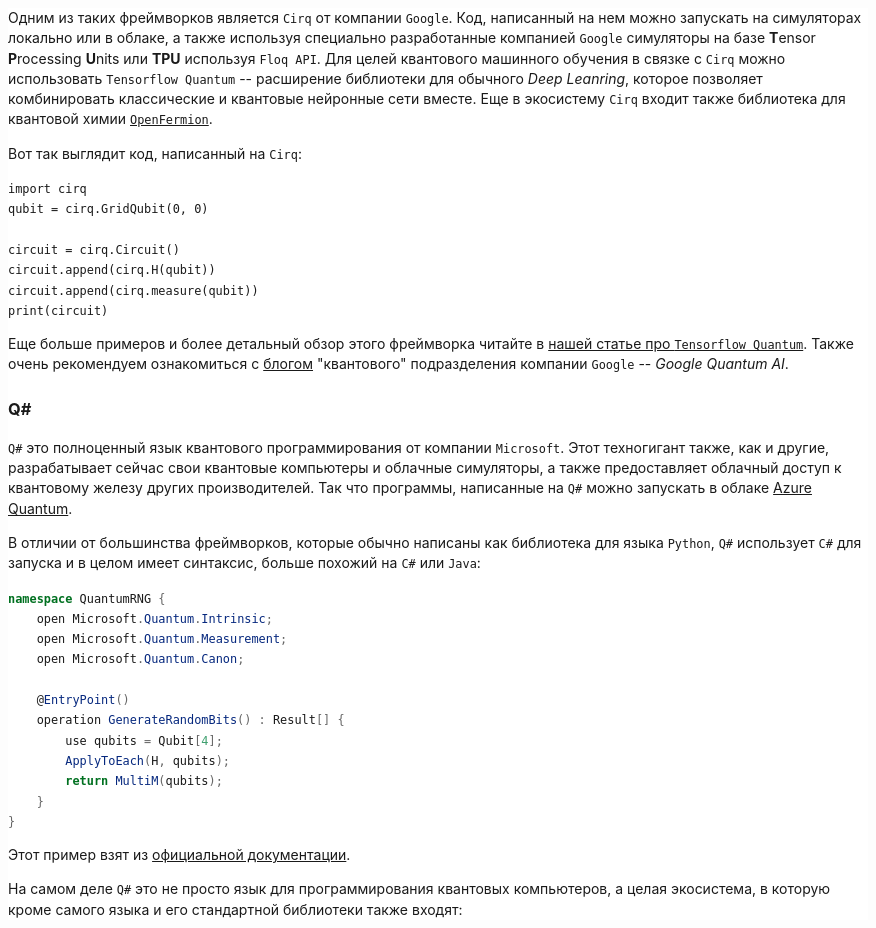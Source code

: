 Одним из таких фреймворков является `Cirq` от компании `Google`. Код, написанный на нем можно запускать на симуляторах локально или в облаке, а также используя специально разработанные компанией `Google` симуляторы на базе **T**ensor **P**rocessing **U**nits или **TPU** используя `Floq API`. Для целей квантового машинного обучения в связке с `Cirq` можно использовать `Tensorflow Quantum` -- расширение библиотеки для обычного _Deep Leanring_, которое позволяет комбинировать классические и квантовые нейронные сети вместе. Еще в экосистему `Cirq` входит также библиотека для квантовой химии [`OpenFermion`](https://github.com/quantumlib/OpenFermion).


Вот так выглядит код, написанный на `Cirq`:

```python3
import cirq
qubit = cirq.GridQubit(0, 0)

circuit = cirq.Circuit()
circuit.append(cirq.H(qubit))
circuit.append(cirq.measure(qubit))
print(circuit)
```

Еще больше примеров и более детальный обзор этого фреймворка читайте в [нашей статье про `Tensorflow Quantum`](./cirq_tfq.md). Также очень рекомендуем ознакомиться с [блогом](https://quantumai.google/) "квантового" подразделения компании `Google` -- _Google Quantum AI_.

### Q#

`Q#` это полноценный язык квантового программирования от компании `Microsoft`. Этот техногигант также, как и другие, разрабатывает сейчас свои квантовые компьютеры и облачные симуляторы, а также предоставляет облачный доступ к квантовому железу других производителей. Так что программы, написанные на `Q#` можно запускать в облаке [Azure Quantum](https://azure.microsoft.com/en-us/services/quantum/).

В отличии от большинства фреймворков, которые обычно написаны как библиотека для языка `Python`, `Q#` использует `C#` для запуска и в целом имеет синтаксис, больше похожий на `C#` или `Java`:

```c#
namespace QuantumRNG {
    open Microsoft.Quantum.Intrinsic;
    open Microsoft.Quantum.Measurement;
    open Microsoft.Quantum.Canon;

    @EntryPoint()
    operation GenerateRandomBits() : Result[] {
        use qubits = Qubit[4];
        ApplyToEach(H, qubits);
        return MultiM(qubits);
    }
}
```

Этот пример взят из [официальной документации](https://docs.microsoft.com/en-us/azure/quantum/quickstart-microsoft-qc?view=qsharp-preview&pivots=platform-ionq).

На самом деле `Q#` это не просто язык для программирования квантовых компьютеров, а целая экосистема, в которую кроме самого языка и его стандартной библиотеки также входят:
